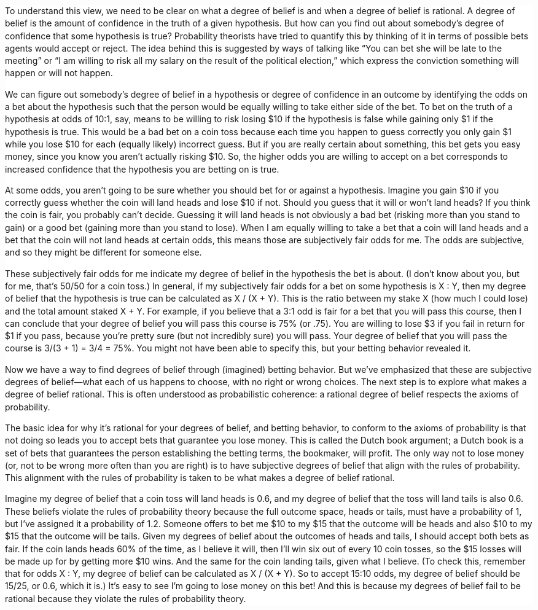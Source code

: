To understand this view, we need to be clear on what a degree of belief is and when a degree of belief is rational. A degree of belief is the amount of confidence in the truth of a given hypothesis. But how can you find out about somebody’s degree of confidence that some hypothesis is true? Probability theorists have tried to quantify this by thinking of it in terms of possible bets agents would accept or reject. The idea behind this is suggested by ways of talking like “You can bet she will be late to the meeting” or “I am willing to risk all my salary on the result of the political election,” which express the conviction something will happen or will not happen.

We can figure out somebody’s degree of belief in a hypothesis or degree of confidence in an outcome by identifying the odds on a bet about the hypothesis such that the person would be equally willing to take either side of the bet. To bet on the truth of a hypothesis at odds of 10:1, say, means to be willing to risk losing \$10 if the hypothesis is false while gaining only \$1 if the hypothesis is true. This would be a bad bet on a coin toss because each time you happen to guess correctly you only gain \$1 while you lose \$10 for each (equally likely) incorrect guess. But if you are really certain about something, this bet gets you easy money, since you know you aren’t actually risking \$10. So, the higher odds you are willing to accept on a bet corresponds to increased confidence that the hypothesis you are betting on is true.

At some odds, you aren’t going to be sure whether you should bet for or against a hypothesis. Imagine you gain \$10 if you correctly guess whether the coin will land heads and lose \$10 if not. Should you guess that it will or won’t land heads? If you think the coin is fair, you probably can’t decide. Guessing it will land heads is not obviously a bad bet (risking more than you stand to gain) or a good bet (gaining more than you stand to lose). When I am equally willing to take a bet that a coin will land heads and a bet that the coin will not land heads at certain odds, this means those are subjectively fair odds for me. The odds are subjective, and so they might be different for someone else.

These subjectively fair odds for me indicate my degree of belief in the hypothesis the bet is about. (I don’t know about you, but for me, that’s 50/50 for a coin toss.) In general, if my subjectively fair odds for a bet on some hypothesis is X : Y, then my degree of belief that the hypothesis is true can be calculated as X / (X + Y). This is the ratio between my stake X (how much I could lose) and the total amount staked X + Y. For example, if you believe that a 3:1 odd is fair for a bet that you will pass this course, then I can conclude that your degree of belief you will pass this course is 75% (or .75). You are willing to lose \$3 if you fail in return for $1 if you pass, because you’re pretty sure (but not incredibly sure) you will pass. Your degree of belief that you will pass the course is 3/(3 + 1) = 3/4 = 75%. You might not have been able to specify this, but your betting behavior revealed it.

Now we have a way to find degrees of belief through (imagined) betting behavior. But we’ve emphasized that these are subjective degrees of belief—what each of us happens to choose, with no right or wrong choices. The next step is to explore what makes a degree of belief rational. This is often understood as probabilistic coherence: a rational degree of belief respects the axioms of probability.

The basic idea for why it’s rational for your degrees of belief, and betting behavior, to conform to the axioms of probability is that not doing so leads you to accept bets that guarantee you lose money. This is called the Dutch book argument; a Dutch book is a set of bets that guarantees the person establishing the betting terms, the bookmaker, will profit. The only way not to lose money (or, not to be wrong more often than you are right) is to have subjective degrees of belief that align with the rules of probability. This alignment with the rules of probability is taken to be what makes a degree of belief rational.

Imagine my degree of belief that a coin toss will land heads is 0.6, and my degree of belief that the toss will land tails is also 0.6. These beliefs violate the rules of probability theory because the full outcome space, heads or tails, must have a probability of 1, but I’ve assigned it a probability of 1.2. Someone offers to bet me $10 to my $15 that the outcome will be heads and also $10 to my $15 that the outcome will be tails. Given my degrees of belief about the outcomes of heads and tails, I should accept both bets as fair. If the coin lands heads 60% of the time, as I believe it will, then I’ll win six out of every 10 coin tosses, so the $15 losses will be made up for by getting more $10 wins. And the same for the coin landing tails, given what I believe. (To check this, remember that for odds X : Y, my degree of belief can be calculated as X / (X + Y). So to accept 15:10 odds, my degree of belief should be 15/25, or 0.6, which it is.) It’s easy to see I’m going to lose money on this bet! And this is because my degrees of belief fail to be rational because they violate the rules of probability theory.
